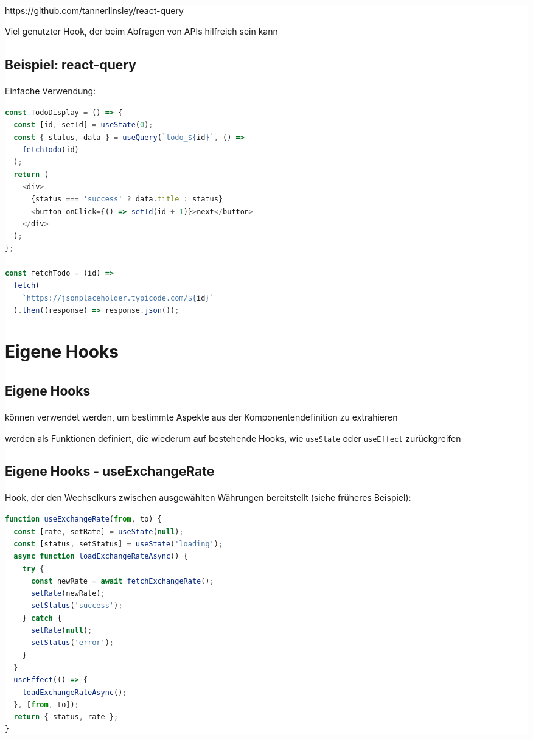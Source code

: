 <https://github.com/tannerlinsley/react-query>

Viel genutzter Hook, der beim Abfragen von APIs hilfreich sein kann

## Beispiel: react-query

Einfache Verwendung:

```js
const TodoDisplay = () => {
  const [id, setId] = useState(0);
  const { status, data } = useQuery(`todo_${id}`, () =>
    fetchTodo(id)
  );
  return (
    <div>
      {status === 'success' ? data.title : status}
      <button onClick={() => setId(id + 1)}>next</button>
    </div>
  );
};

const fetchTodo = (id) =>
  fetch(
    `https://jsonplaceholder.typicode.com/${id}`
  ).then((response) => response.json());
```

# Eigene Hooks

## Eigene Hooks

können verwendet werden, um bestimmte Aspekte aus der Komponentendefinition zu extrahieren

werden als Funktionen definiert, die wiederum auf bestehende Hooks, wie `useState` oder `useEffect` zurückgreifen

## Eigene Hooks - useExchangeRate

Hook, der den Wechselkurs zwischen ausgewählten Währungen bereitstellt (siehe früheres Beispiel):

```js
function useExchangeRate(from, to) {
  const [rate, setRate] = useState(null);
  const [status, setStatus] = useState('loading');
  async function loadExchangeRateAsync() {
    try {
      const newRate = await fetchExchangeRate();
      setRate(newRate);
      setStatus('success');
    } catch {
      setRate(null);
      setStatus('error');
    }
  }
  useEffect(() => {
    loadExchangeRateAsync();
  }, [from, to]);
  return { status, rate };
}
```
